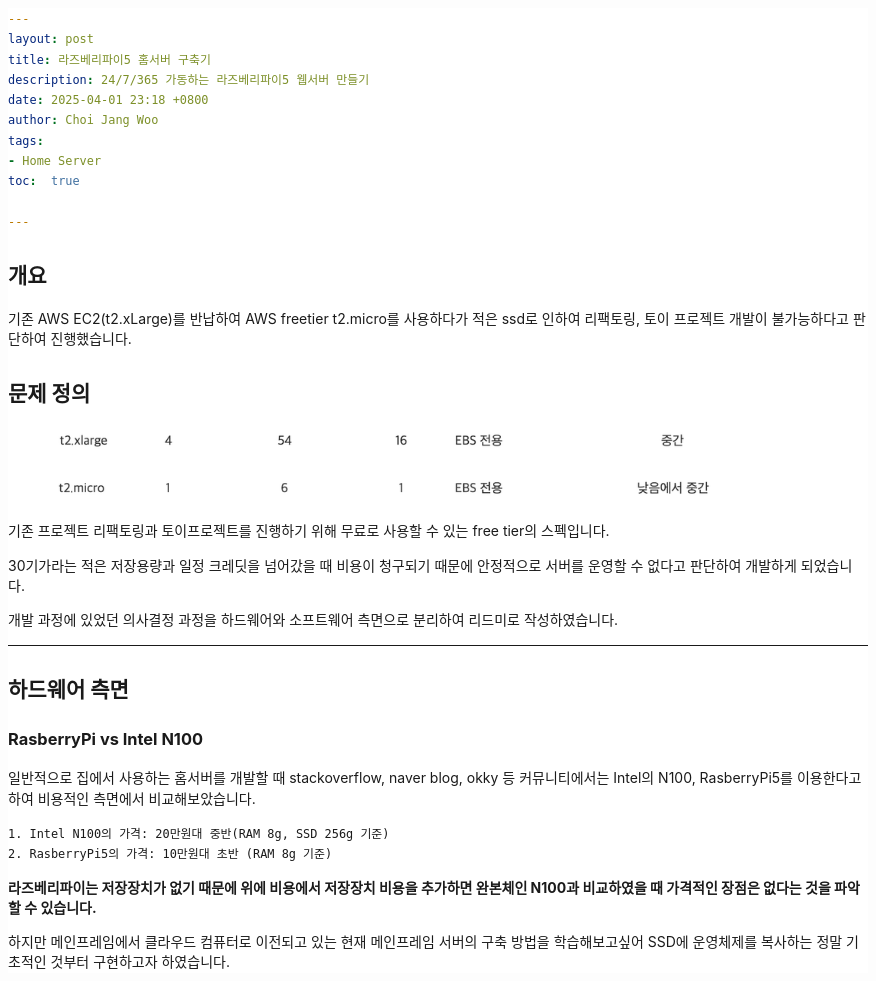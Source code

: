 ```yaml
---
layout: post
title: 라즈베리파이5 홈서버 구축기
description: 24/7/365 가동하는 라즈베리파이5 웹서버 만들기 
date: 2025-04-01 23:18 +0800
author: Choi Jang Woo
tags: 
- Home Server 
toc:  true

---
```


## 개요
기존 AWS EC2(t2.xLarge)를 반납하여 AWS freetier t2.micro를 사용하다가 적은 ssd로 인하여 리팩토링, 토이 프로젝트 개발이 불가능하다고 판단하여 진행했습니다.

## 문제 정의 
<figure>
    <img src="/images/ras/image-4.png" alt="Alt text" />
</figure>


<figure>
    <img src="/images/ras/image-3.png" alt="Alt text" />

</figure>
기존 프로젝트 리팩토링과 토이프로젝트를 진행하기 위해 무료로 사용할 수 있는 free tier의 스펙입니다. 

30기가라는 적은 저장용량과 일정 크레딧을 넘어갔을 때 비용이 청구되기 때문에 안정적으로 서버를 운영할 수 없다고 판단하여 개발하게 되었습니다.

개발 과정에 있었던 의사결정 과정을 하드웨어와 소프트웨어 측면으로 분리하여 리드미로 작성하였습니다.

***
## 하드웨어 측면
### RasberryPi vs Intel N100
일반적으로 집에서 사용하는 홈서버를 개발할 때 stackoverflow, naver blog, okky 등 커뮤니티에서는 Intel의 N100, RasberryPi5를 이용한다고 하여 비용적인 측면에서 비교해보았습니다.

    1. Intel N100의 가격: 20만원대 중반(RAM 8g, SSD 256g 기준)
    2. RasberryPi5의 가격: 10만원대 초반 (RAM 8g 기준)

**라즈베리파이는 저장장치가 없기 때문에 위에 비용에서 저장장치 비용을 추가하면 완본체인 N100과 비교하였을 때 가격적인 장점은 없다는 것을 파악할 수 있습니다.**

하지만 메인프레임에서 클라우드 컴퓨터로 이전되고 있는 현재 메인프레임 서버의 구축 방법을 학습해보고싶어 SSD에 운영체제를 복사하는 정말 기초적인 것부터 구현하고자 하였습니다.
